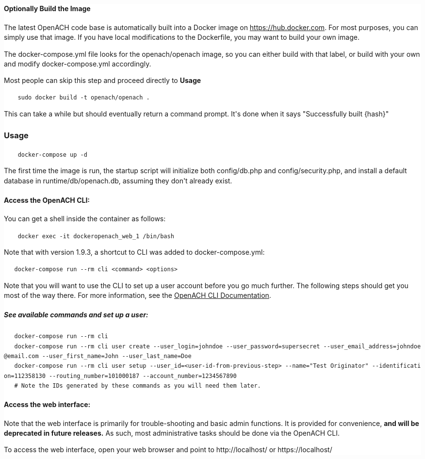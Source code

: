 #### Optionally Build the Image
The latest OpenACH code base is automatically built into a Docker image on https://hub.docker.com.  For most purposes, you can simply use that image.  If you have local modifications to the Dockerfile, you may want to build your own image.

The docker-compose.yml file looks for the openach/openach image, so you can either build with that label, or build with your own and modify docker-compose.yml accordingly.

Most people can skip this step and proceed directly to **Usage**

```
    sudo docker build -t openach/openach .
```

This can take a while but should eventually return a command prompt. It's done when it says "Successfully built {hash}"

### Usage
```
    docker-compose up -d
```

The first time the image is run, the startup script will initialize both config/db.php and config/security.php, and install a default database in runtime/db/openach.db, assuming they don't already exist.

#### Access the OpenACH CLI:
You can get a shell inside the container as follows:
```
    docker exec -it dockeropenach_web_1 /bin/bash
```
Note that with version 1.9.3, a shortcut to CLI was added to docker-compose.yml:
```
   docker-compose run --rm cli <command> <options>
```

Note that you will want to use the CLI to set up a user account before you go much further.  The following steps should get you most of the way there. For more information, see the [OpenACH CLI Documentation](https://openach.com/books/openach-cli-documentation/openach-cli-documentation).

##### See available commands and set up a user:
```
   docker-compose run --rm cli
   docker-compose run --rm cli user create --user_login=johndoe --user_password=supersecret --user_email_address=johndoe@email.com --user_first_name=John --user_last_name=Doe
   docker-compose run --rm cli user setup --user_id=<user-id-from-previous-step> --name="Test Originator" --identification=112358130 --routing_number=101000187 --account_number=1234567890
   # Note the IDs generated by these commands as you will need them later.
```

#### Access the web interface:
Note that the web interface is primarily for trouble-shooting and basic admin functions.  It is provided for convenience, **and will be deprecated in future releases.** As such, most administrative tasks should be done via the OpenACH CLI.

To access the web interface, open your web browser and point to http://localhost/ or https://localhost/
